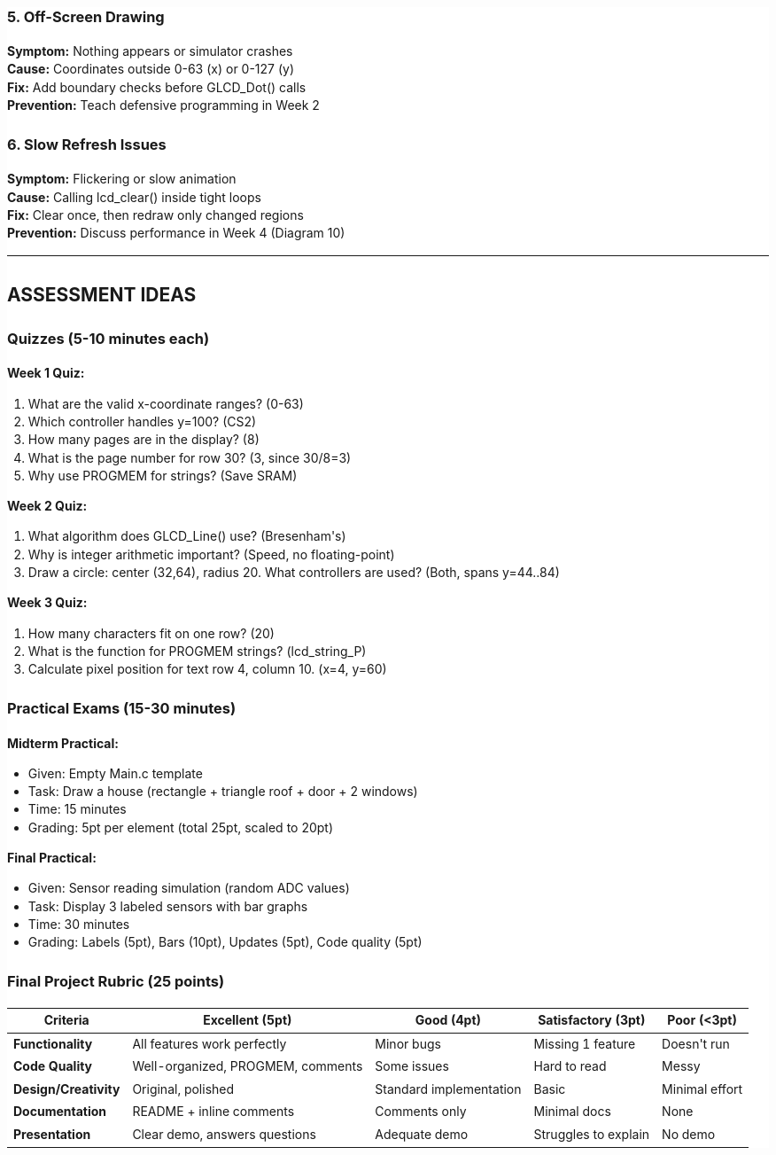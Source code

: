 ### 5. Off-Screen Drawing
**Symptom:** Nothing appears or simulator crashes  
**Cause:** Coordinates outside 0-63 (x) or 0-127 (y)  
**Fix:** Add boundary checks before GLCD_Dot() calls  
**Prevention:** Teach defensive programming in Week 2

### 6. Slow Refresh Issues
**Symptom:** Flickering or slow animation  
**Cause:** Calling lcd_clear() inside tight loops  
**Fix:** Clear once, then redraw only changed regions  
**Prevention:** Discuss performance in Week 4 (Diagram 10)

---

## ASSESSMENT IDEAS

### Quizzes (5-10 minutes each)

**Week 1 Quiz:**
1. What are the valid x-coordinate ranges? (0-63)
2. Which controller handles y=100? (CS2)
3. How many pages are in the display? (8)
4. What is the page number for row 30? (3, since 30/8=3)
5. Why use PROGMEM for strings? (Save SRAM)

**Week 2 Quiz:**
1. What algorithm does GLCD_Line() use? (Bresenham's)
2. Why is integer arithmetic important? (Speed, no floating-point)
3. Draw a circle: center (32,64), radius 20. What controllers are used? (Both, spans y=44..84)

**Week 3 Quiz:**
1. How many characters fit on one row? (20)
2. What is the function for PROGMEM strings? (lcd_string_P)
3. Calculate pixel position for text row 4, column 10. (x=4, y=60)

### Practical Exams (15-30 minutes)

**Midterm Practical:**
- Given: Empty Main.c template
- Task: Draw a house (rectangle + triangle roof + door + 2 windows)
- Time: 15 minutes
- Grading: 5pt per element (total 25pt, scaled to 20pt)

**Final Practical:**
- Given: Sensor reading simulation (random ADC values)
- Task: Display 3 labeled sensors with bar graphs
- Time: 30 minutes
- Grading: Labels (5pt), Bars (10pt), Updates (5pt), Code quality (5pt)

### Final Project Rubric (25 points)

| Criteria                | Excellent (5pt) | Good (4pt) | Satisfactory (3pt) | Poor (<3pt) |
|-------------------------|-----------------|------------|-------------------|-------------|
| **Functionality**       | All features work perfectly | Minor bugs | Missing 1 feature | Doesn't run |
| **Code Quality**        | Well-organized, PROGMEM, comments | Some issues | Hard to read | Messy |
| **Design/Creativity**   | Original, polished | Standard implementation | Basic | Minimal effort |
| **Documentation**       | README + inline comments | Comments only | Minimal docs | None |
| **Presentation**        | Clear demo, answers questions | Adequate demo | Struggles to explain | No demo |
